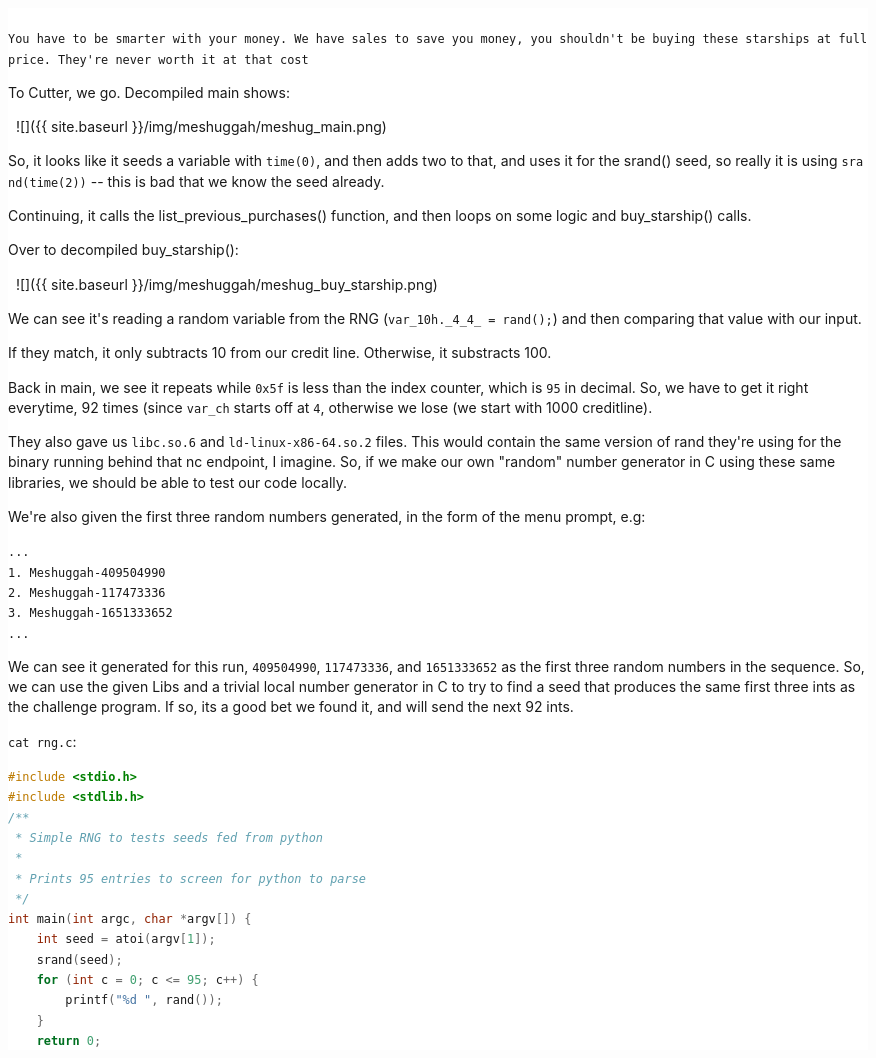 ```

You have to be smarter with your money. We have sales to save you money, you shouldn't be buying these starships at full price. They're never worth it at that cost
```

To Cutter, we go. Decompiled main shows:

&nbsp;
![]({{ site.baseurl }}/img/meshuggah/meshug_main.png)
&nbsp;

So, it looks like it seeds a variable with `time(0)`, and then adds two to that, and uses it for the srand() seed, so really it is using `srand(time(2))` -- this is bad that we know the seed already.

Continuing, it calls the list_previous_purchases() function, and then loops on some logic and buy_starship() calls.

Over to decompiled buy_starship():


&nbsp;
![]({{ site.baseurl }}/img/meshuggah/meshug_buy_starship.png)
&nbsp;

We can see it's reading a random variable from the RNG (`var_10h._4_4_ = rand();`) and then comparing that value with our input.

If they match, it only subtracts 10 from our credit line. Otherwise, it substracts 100.

Back in main, we see it repeats while `0x5f` is less than the index counter, which is `95` in decimal. So, we have to get it right everytime, 92 times (since `var_ch` starts off at `4`, otherwise we lose (we start with 1000 creditline).

They also gave us `libc.so.6` and `ld-linux-x86-64.so.2` files. This would contain the same version of rand they're using for the binary running behind that nc endpoint, I imagine. So, if we make our own "random" number generator in C using these same libraries, we should be able to test our code locally.

We're also given the first three random numbers generated, in the form of the menu prompt, e.g:

```
...
1. Meshuggah-409504990
2. Meshuggah-117473336
3. Meshuggah-1651333652
...
```

We can see it generated for this run, `409504990`, `117473336`, and `1651333652` as the first three random numbers in the sequence. So, we can use the given Libs and a trivial local number generator in C to try to find a seed that produces the same first three ints as the challenge program. If so, its a good bet we found it, and will send the next 92 ints.

`cat rng.c`:
```c
#include <stdio.h>
#include <stdlib.h>
/**
 * Simple RNG to tests seeds fed from python
 *
 * Prints 95 entries to screen for python to parse
 */
int main(int argc, char *argv[]) {
    int seed = atoi(argv[1]);
    srand(seed);
    for (int c = 0; c <= 95; c++) {
        printf("%d ", rand());
    }
    return 0;
```